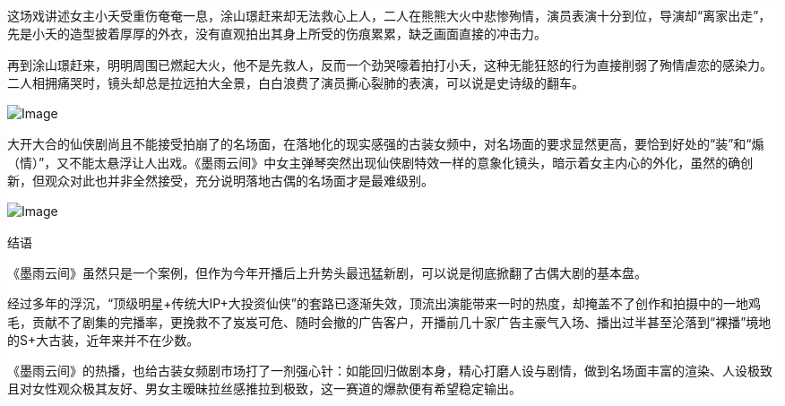 这场戏讲述女主小夭受重伤奄奄一息，涂山璟赶来却无法救心上人，二人在熊熊大火中悲惨殉情，演员表演十分到位，导演却“离家出走”，先是小夭的造型披着厚厚的外衣，没有直观拍出其身上所受的伤痕累累，缺乏画面直接的冲击力。

再到涂山璟赶来，明明周围已燃起大火，他不是先救人，反而一个劲哭嚎着拍打小夭，这种无能狂怒的行为直接削弱了殉情虐恋的感染力。二人相拥痛哭时，镜头却总是拉远拍大全景，白白浪费了演员撕心裂肺的表演，可以说是史诗级的翻车。

![Image](https://q4.itc.cn/images01/20240611/87761a19fe2746d59295cf941c0ef7de.gif)

大开大合的仙侠剧尚且不能接受拍崩了的名场面，在落地化的现实感强的古装女频中，对名场面的要求显然更高，要恰到好处的“装”和“煽（情）”，又不能太悬浮让人出戏。《墨雨云间》中女主弹琴突然出现仙侠剧特效一样的意象化镜头，暗示着女主内心的外化，虽然的确创新，但观众对此也并非全然接受，充分说明落地古偶的名场面才是最难级别。

![Image](http://static.ylzbl.com/uploads/ueditor/php/upload/image/20240611/1718117393377903.png)

结语

《墨雨云间》虽然只是一个案例，但作为今年开播后上升势头最迅猛新剧，可以说是彻底掀翻了古偶大剧的基本盘。

经过多年的浮沉，“顶级明星+传统大IP+大投资仙侠”的套路已逐渐失效，顶流出演能带来一时的热度，却掩盖不了创作和拍摄中的一地鸡毛，贡献不了剧集的完播率，更挽救不了岌岌可危、随时会撤的广告客户，开播前几十家广告主豪气入场、播出过半甚至沦落到“裸播”境地的S+大古装，近年来并不在少数。

《墨雨云间》的热播，也给古装女频剧市场打了一剂强心针：如能回归做剧本身，精心打磨人设与剧情，做到名场面丰富的渲染、人设极致且对女性观众极其友好、男女主暧昧拉丝感推拉到极致，这一赛道的爆款便有希望稳定输出。

